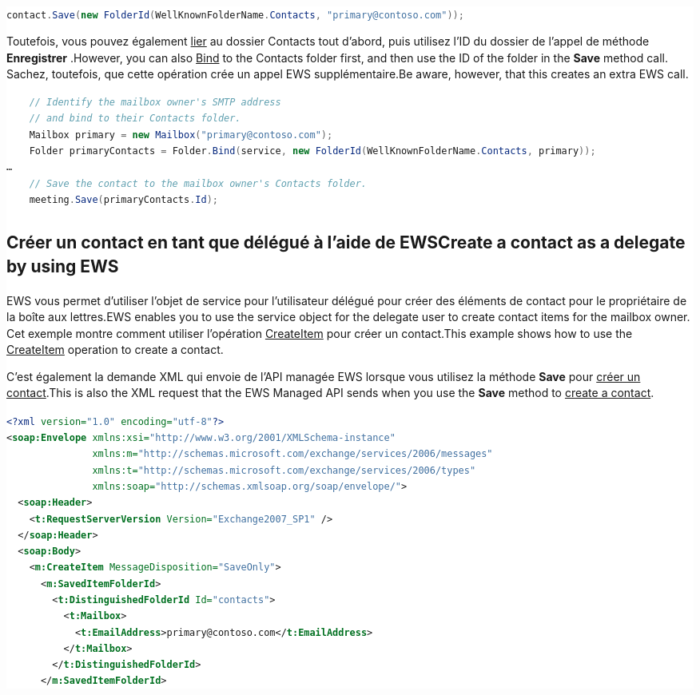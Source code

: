 ```cs
contact.Save(new FolderId(WellKnownFolderName.Contacts, "primary@contoso.com"));
```

<span data-ttu-id="4f88c-147">Toutefois, vous pouvez également [lier](http://msdn.microsoft.com/en-us/library/microsoft.exchange.webservices.data.folder.bind%28v=exchg.80%29.aspx) au dossier Contacts tout d’abord, puis utilisez l’ID du dossier de l’appel de méthode **Enregistrer** .</span><span class="sxs-lookup"><span data-stu-id="4f88c-147">However, you can also [Bind](http://msdn.microsoft.com/en-us/library/microsoft.exchange.webservices.data.folder.bind%28v=exchg.80%29.aspx) to the Contacts folder first, and then use the ID of the folder in the **Save** method call.</span></span> <span data-ttu-id="4f88c-148">Sachez, toutefois, que cette opération crée un appel EWS supplémentaire.</span><span class="sxs-lookup"><span data-stu-id="4f88c-148">Be aware, however, that this creates an extra EWS call.</span></span> 
  
```cs
    // Identify the mailbox owner's SMTP address 
    // and bind to their Contacts folder.
    Mailbox primary = new Mailbox("primary@contoso.com"); 
    Folder primaryContacts = Folder.Bind(service, new FolderId(WellKnownFolderName.Contacts, primary)); 
…
    // Save the contact to the mailbox owner's Contacts folder.
    meeting.Save(primaryContacts.Id);
```

<span data-ttu-id="4f88c-149"><a name="bk_createews"> </a></span><span class="sxs-lookup"><span data-stu-id="4f88c-149"></span></span>

## <a name="create-a-contact-as-a-delegate-by-using-ews"></a><span data-ttu-id="4f88c-150">Créer un contact en tant que délégué à l’aide de EWS</span><span class="sxs-lookup"><span data-stu-id="4f88c-150">Create a contact as a delegate by using EWS</span></span>

<span data-ttu-id="4f88c-151">EWS vous permet d’utiliser l’objet de service pour l’utilisateur délégué pour créer des éléments de contact pour le propriétaire de la boîte aux lettres.</span><span class="sxs-lookup"><span data-stu-id="4f88c-151">EWS enables you to use the service object for the delegate user to create contact items for the mailbox owner.</span></span> <span data-ttu-id="4f88c-152">Cet exemple montre comment utiliser l’opération [CreateItem](http://msdn.microsoft.com/library/aa4a7c94-f668-4bd2-8079-c855f6ab17e1%28Office.15%29.aspx) pour créer un contact.</span><span class="sxs-lookup"><span data-stu-id="4f88c-152">This example shows how to use the [CreateItem](http://msdn.microsoft.com/library/aa4a7c94-f668-4bd2-8079-c855f6ab17e1%28Office.15%29.aspx) operation to create a contact.</span></span> 
  
<span data-ttu-id="4f88c-153">C’est également la demande XML qui envoie de l’API managée EWS lorsque vous utilisez la méthode **Save** pour [créer un contact](#bk_createewsma).</span><span class="sxs-lookup"><span data-stu-id="4f88c-153">This is also the XML request that the EWS Managed API sends when you use the **Save** method to [create a contact](#bk_createewsma).</span></span>
  
```XML
<?xml version="1.0" encoding="utf-8"?>
<soap:Envelope xmlns:xsi="http://www.w3.org/2001/XMLSchema-instance"
               xmlns:m="http://schemas.microsoft.com/exchange/services/2006/messages"
               xmlns:t="http://schemas.microsoft.com/exchange/services/2006/types"
               xmlns:soap="http://schemas.xmlsoap.org/soap/envelope/">
  <soap:Header>
    <t:RequestServerVersion Version="Exchange2007_SP1" />
  </soap:Header>
  <soap:Body>
    <m:CreateItem MessageDisposition="SaveOnly">
      <m:SavedItemFolderId>
        <t:DistinguishedFolderId Id="contacts">
          <t:Mailbox>
            <t:EmailAddress>primary@contoso.com</t:EmailAddress>
          </t:Mailbox>
        </t:DistinguishedFolderId>
      </m:SavedItemFolderId>
```